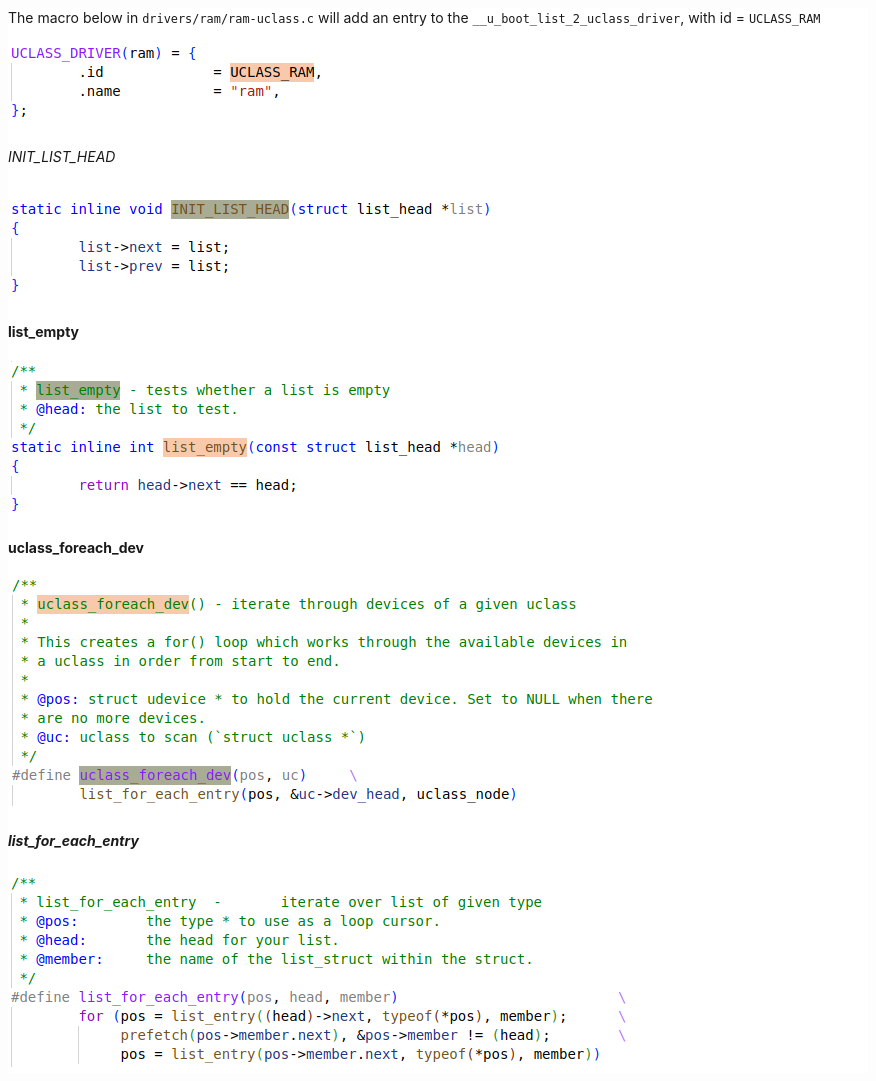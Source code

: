 The macro below in `drivers/ram/ram-uclass.c` will add an  entry to the `__u_boot_list_2_uclass_driver`, with id = `UCLASS_RAM`

![image-20250113142433181](./.57_uboot/image-20250113142433181.png)

###### INIT_LIST_HEAD

![image-20250113144931552](./.57_uboot/image-20250113144931552.png)



#### list_empty

![image-20250113144752263](./.57_uboot/image-20250113144752263.png)





#### uclass_foreach_dev

![image-20250113135908858](./.57_uboot/image-20250113135908858.png)

##### list_for_each_entry

![image-20250113140052009](./.57_uboot/image-20250113140052009.png)
